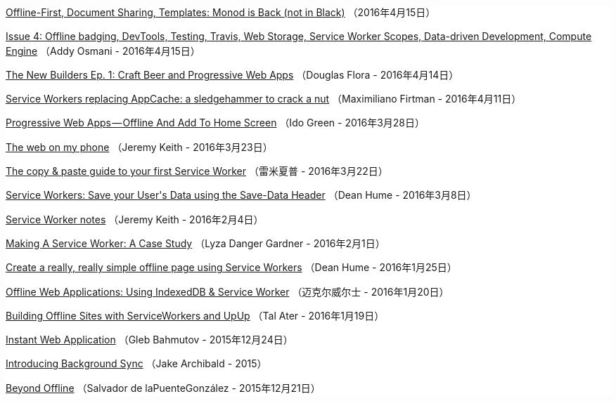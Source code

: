 [Offline-First, Document Sharing, Templates: Monod is Back (not in Black)](https://tailordev.fr/blog/2016/04/15/le-lab-2-offline-first-document-sharing-templates-monod-is-back/)
（2016年4月15日）

[Issue 4: Offline badging, DevTools, Testing, Travis, Web Storage, Service Worker Scopes, Data-driven Development, Compute Engine](https://medium.com/totally-tooling-tears/issue-4-offline-badging-testing-travis-devtools-issues-web-storage-data-driven-development-8dd1cfbc410a#.mgur8g8n3)
（Addy Osmani  -  2016年4月15日）

[The New Builders Ep. 1: Craft Beer and Progressive Web Apps](https://developer.ibm.com/tv/untappd-web-apps/)
（Douglas Flora  -  2016年4月14日）

[Service Workers replacing AppCache: a sledgehammer to crack a nut](https://medium.com/@firt/service-workers-replacing-appcache-a-sledgehammer-to-crack-a-nut-5db6f473cc9b#.sdp7iqxc3)
（Maximiliano Firtman  -  2016年4月11日）

[Progressive Web Apps — Offline And Add To Home Screen](https://medium.com/@greenido/progressive-web-apps-offline-and-add-to-home-screen-2187a2487a5c#.7m52kq892)
（Ido Green  -  2016年3月28日）

[The web on my phone](https://adactio.com/journal/10410)
（Jeremy Keith  -  2016年3月23日）

[The copy & paste guide to your first Service Worker](https://remysharp.com/2016/03/22/the-copy--paste-guide-to-your-first-service-worker)
（雷米夏普 -  2016年3月22日）

[Service Workers: Save your User's Data using the Save-Data Header](http://www.deanhume.com/Home/BlogPost/service-workers--save-your-users-data-using-the-save-data-header/10139)
（Dean Hume  -  2016年3月8日）

[Service Worker notes](https://adactio.com/journal/10186)
（Jeremy Keith  -  2016年2月4日）

[Making A Service Worker: A Case Study](https://www.smashingmagazine.com/2016/02/making-a-service-worker/)
（Lyza Danger Gardner  -  2016年2月1日）

[Create a really, really simple offline page using Service Workers](http://deanhume.com/home/blogpost/create-a-really--really-simple-offline-page-using-service-workers/10135)
（Dean Hume  -  2016年1月25日）

[Offline Web Applications: Using IndexedDB & Service Worker](https://www.udacity.com/course/offline-web-applications--ud899)
（迈克尔威尔士 -  2016年1月20日）

[Building Offline Sites with ServiceWorkers and UpUp](https://dev.opera.com/articles/offline-with-upup-service-workers/)
（Tal Ater  -  2016年1月19日）

[Instant Web Application](https://glebbahmutov.com/blog/instant-web-application/)
（Gleb Bahmutov  -  2015年12月24日）

[Introducing Background Sync](https://developers.google.com/web/updates/2015/12/background-sync)
（Jake Archibald  -  2015）

[Beyond Offline](https://hacks.mozilla.org/2015/12/beyond-offline/)
（Salvador de laPuenteGonzález -  2015年12月21日）
